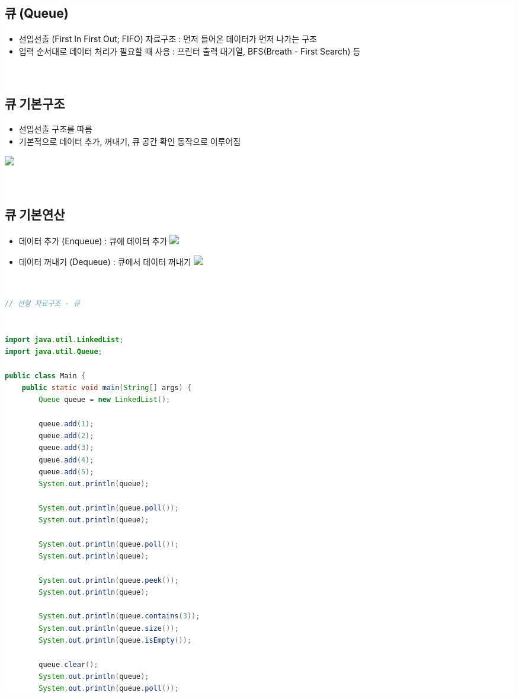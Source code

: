 ## 큐 (Queue)
- 선입선출 (First In First Out; FIFO) 자료구조
 : 먼저 들어온 데이터가 먼저 나가는 구조
- 입력 순서대로 데이터 처리가 필요할 때 사용
 : 프린터 출력 대기열, BFS(Breath - First Search) 등

</br>

## 큐 기본구조
- 선입선출 구조를 따름
- 기본적으로 데이터 추가, 꺼내기, 큐 공간 확인 동작으로 이루어짐

![](https://velog.velcdn.com/images/yezanee/post/06cc470d-f146-4d58-8df1-b2c64c753c28/image.png)

</br>

## 큐 기본연산
- 데이터 추가 (Enqueue)
 : 큐에 데이터 추가
 ![](https://velog.velcdn.com/images/yezanee/post/bdebcbb8-16fa-49b4-8ba8-307990457ff4/image.png)

 
- 데이터 꺼내기 (Dequeue)
 : 큐에서 데이터 꺼내기
![](https://velog.velcdn.com/images/yezanee/post/f9202c85-1da2-4295-a270-00d2c4f53895/image.png)

</br>

```java
// 선형 자료구조 - 큐


import java.util.LinkedList;
import java.util.Queue;

public class Main {
    public static void main(String[] args) {
        Queue queue = new LinkedList();

        queue.add(1);
        queue.add(2);
        queue.add(3);
        queue.add(4);
        queue.add(5);
        System.out.println(queue);

        System.out.println(queue.poll());
        System.out.println(queue);

        System.out.println(queue.poll());
        System.out.println(queue);

        System.out.println(queue.peek());
        System.out.println(queue);

        System.out.println(queue.contains(3));
        System.out.println(queue.size());
        System.out.println(queue.isEmpty());

        queue.clear();
        System.out.println(queue);
        System.out.println(queue.poll());

```